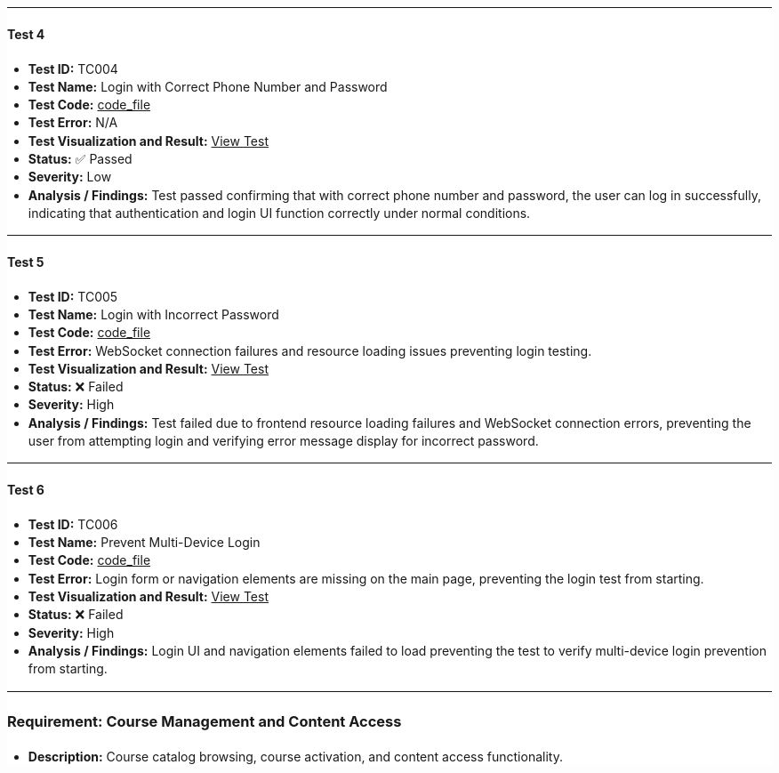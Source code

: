 
---

#### Test 4
- **Test ID:** TC004
- **Test Name:** Login with Correct Phone Number and Password
- **Test Code:** [code_file](./TC004_Login_with_Correct_Phone_Number_and_Password.py)
- **Test Error:** N/A
- **Test Visualization and Result:** [View Test](https://www.testsprite.com/dashboard/mcp/tests/19cf707d-c1c5-4fae-a5f2-03e0873037b8/535e45fd-f73e-4f2a-89e7-b51c4d195259)
- **Status:** ✅ Passed
- **Severity:** Low
- **Analysis / Findings:** Test passed confirming that with correct phone number and password, the user can log in successfully, indicating that authentication and login UI function correctly under normal conditions.

---

#### Test 5
- **Test ID:** TC005
- **Test Name:** Login with Incorrect Password
- **Test Code:** [code_file](./TC005_Login_with_Incorrect_Password.py)
- **Test Error:** WebSocket connection failures and resource loading issues preventing login testing.
- **Test Visualization and Result:** [View Test](https://www.testsprite.com/dashboard/mcp/tests/19cf707d-c1c5-4fae-a5f2-03e0873037b8/cec2302a-62f1-4a54-8363-b756303f45ee)
- **Status:** ❌ Failed
- **Severity:** High
- **Analysis / Findings:** Test failed due to frontend resource loading failures and WebSocket connection errors, preventing the user from attempting login and verifying error message display for incorrect password.

---

#### Test 6
- **Test ID:** TC006
- **Test Name:** Prevent Multi-Device Login
- **Test Code:** [code_file](./TC006_Prevent_Multi_Device_Login.py)
- **Test Error:** Login form or navigation elements are missing on the main page, preventing the login test from starting.
- **Test Visualization and Result:** [View Test](https://www.testsprite.com/dashboard/mcp/tests/19cf707d-c1c5-4fae-a5f2-03e0873037b8/39e3a51f-d1c0-41aa-9197-3fe510015888)
- **Status:** ❌ Failed
- **Severity:** High
- **Analysis / Findings:** Login UI and navigation elements failed to load preventing the test to verify multi-device login prevention from starting.

---

### Requirement: Course Management and Content Access
- **Description:** Course catalog browsing, course activation, and content access functionality.
